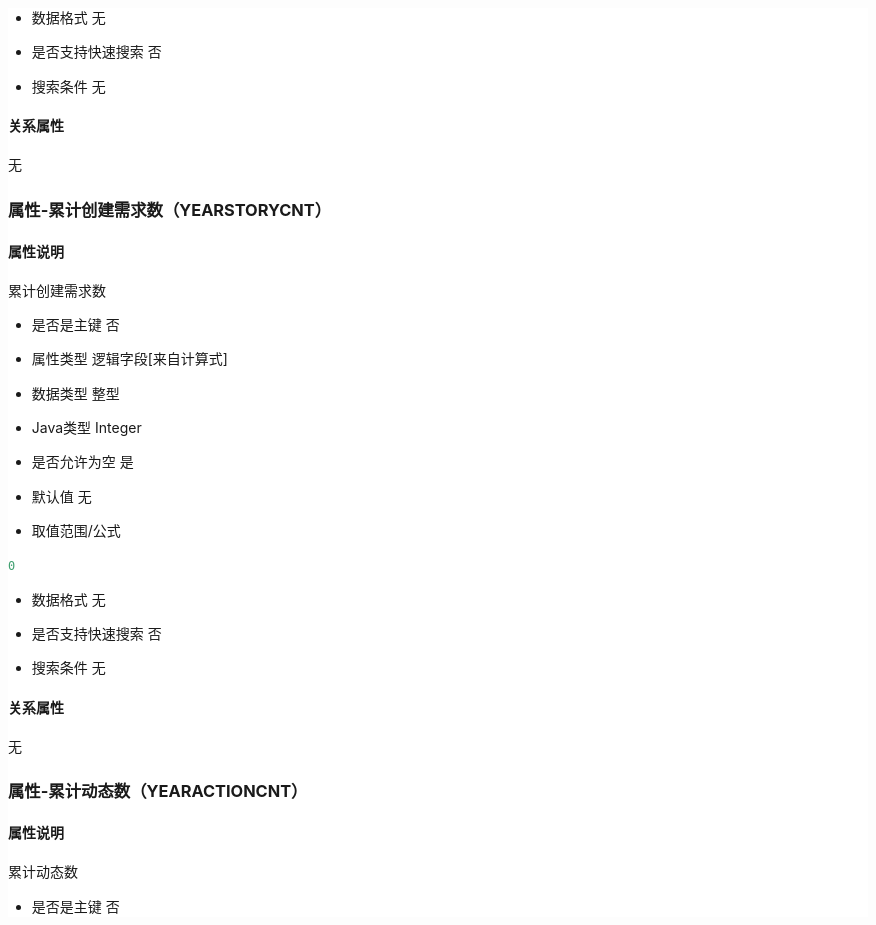 - 数据格式
无

- 是否支持快速搜索
否

- 搜索条件
无

#### 关系属性
无

### 属性-累计创建需求数（YEARSTORYCNT）
#### 属性说明
累计创建需求数

- 是否是主键
否

- 属性类型
逻辑字段[来自计算式]

- 数据类型
整型

- Java类型
Integer

- 是否允许为空
是

- 默认值
无

- 取值范围/公式
```SQL
0
```

- 数据格式
无

- 是否支持快速搜索
否

- 搜索条件
无

#### 关系属性
无

### 属性-累计动态数（YEARACTIONCNT）
#### 属性说明
累计动态数

- 是否是主键
否
